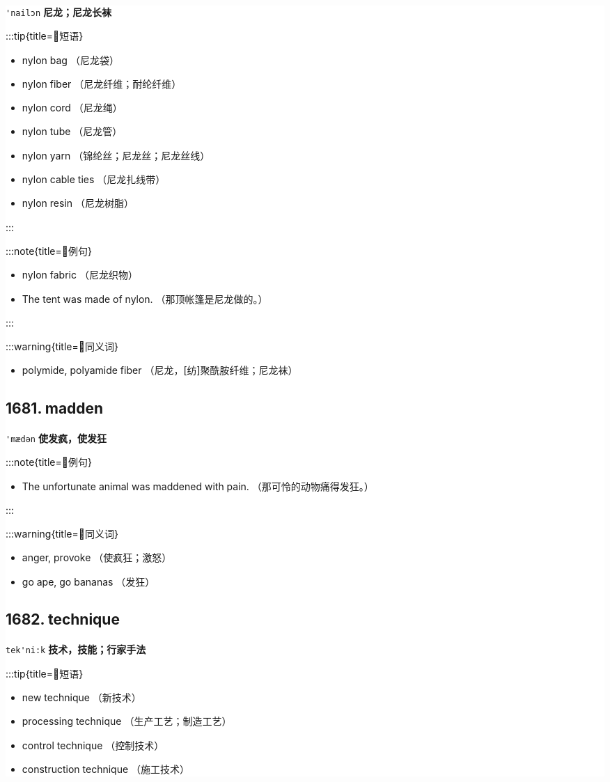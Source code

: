 `'nailɔn`  **尼龙；尼龙长袜**

:::tip{title=🤩短语}

- nylon bag （尼龙袋）

- nylon fiber （尼龙纤维；耐纶纤维）

- nylon cord （尼龙绳）

- nylon tube （尼龙管）

- nylon yarn （锦纶丝；尼龙丝；尼龙丝线）

- nylon cable ties （尼龙扎线带）

- nylon resin （尼龙树脂）

:::

:::note{title=🎤例句}

- nylon fabric （尼龙织物）

- The tent was made of nylon. （那顶帐篷是尼龙做的。）

:::

:::warning{title=🤔同义词}

- polymide, polyamide fiber （尼龙，[纺]聚酰胺纤维；尼龙袜）


## 1681. madden

`'mædən`  **使发疯，使发狂**

:::note{title=🎤例句}

- The unfortunate animal was maddened with pain. （那可怜的动物痛得发狂。）

:::

:::warning{title=🤔同义词}

- anger, provoke （使疯狂；激怒）

- go ape, go bananas （发狂）


## 1682. technique

`tek'ni:k`  **技术，技能；行家手法**

:::tip{title=🤩短语}

- new technique （新技术）

- processing technique （生产工艺；制造工艺）

- control technique （控制技术）

- construction technique （施工技术）
